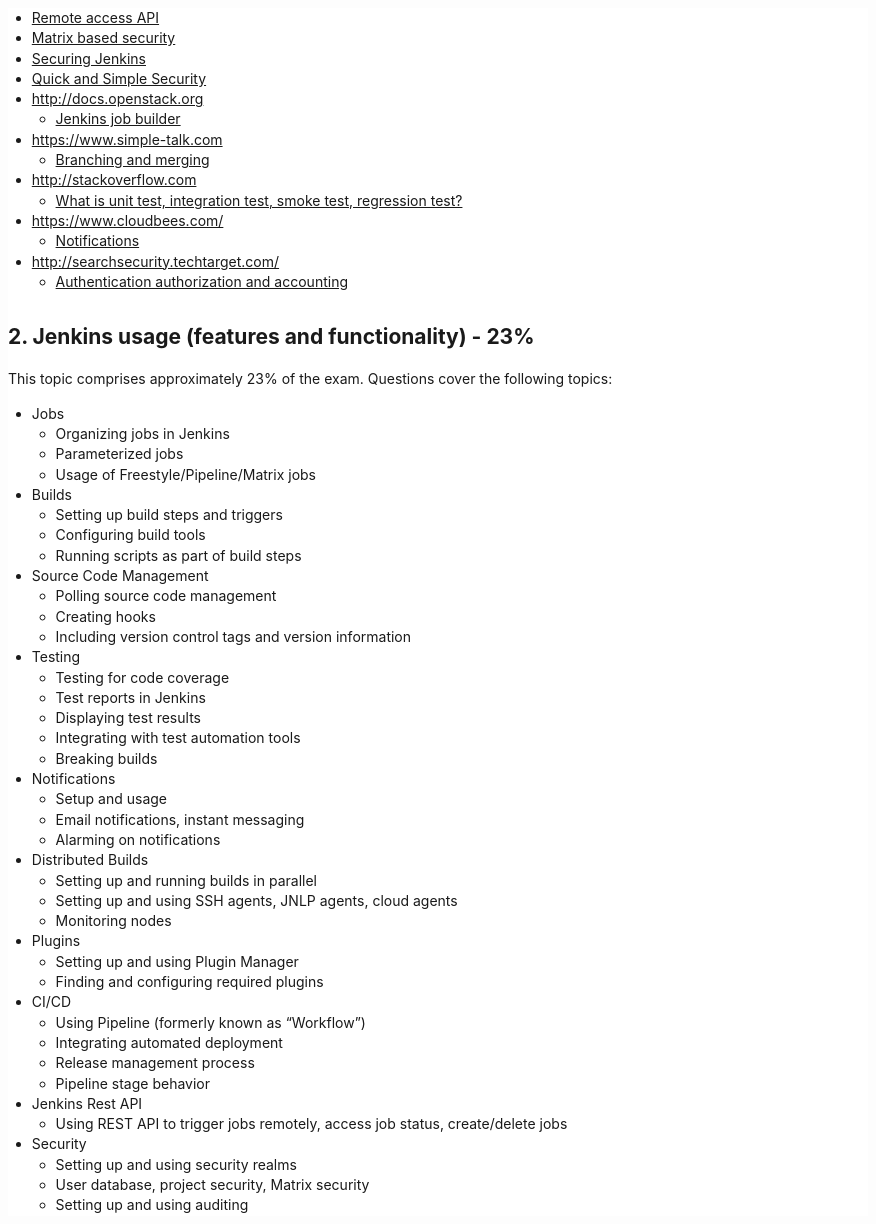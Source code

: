   * [Remote access API](https://wiki.jenkins-ci.org/display/JENKINS/Remote+access+API)
  * [Matrix based security](https://wiki.jenkins-ci.org/display/JENKINS/Matrix-based+security)
  * [Securing Jenkins](https://wiki.jenkins-ci.org/display/JENKINS/Securing+Jenkins)
  * [Quick and Simple Security](https://wiki.jenkins-ci.org/display/JENKINS/Quick+and+Simple+Security)
* http://docs.openstack.org
  * [Jenkins job builder](http://docs.openstack.org/infra/jenkins-job-builder/triggers.html)
* https://www.simple-talk.com
  * [Branching and merging](https://www.simple-talk.com/opinion/opinion-pieces/branching-and-merging-ten-pretty-good-practices/)
* http://stackoverflow.com
  * [What is unit test, integration test, smoke test, regression test?](http://stackoverflow.com/questions/520064/what-is-unit-test-integration-test-smoke-test-regression-test)
* https://www.cloudbees.com/
  * [Notifications](https://www.cloudbees.com/)
* http://searchsecurity.techtarget.com/
  * [Authentication authorization and accounting](http://searchsecurity.techtarget.com/definition/authentication-authorization-and-accounting)

## 2. Jenkins usage (features and functionality) - 23%

This topic comprises approximately 23% of the exam. Questions cover the following
topics:

* Jobs
  * Organizing jobs in Jenkins
  * Parameterized jobs
  * Usage of Freestyle/Pipeline/Matrix jobs
* Builds
  * Setting up build steps and triggers
  * Configuring build tools
  * Running scripts as part of build steps
* Source Code Management
  * Polling source code management
  * Creating hooks
  * Including version control tags and version information
* Testing
  * Testing for code coverage
  * Test reports in Jenkins
  * Displaying test results
  * Integrating with test automation tools
  * Breaking builds
* Notifications
  * Setup and usage
  * Email notifications, instant messaging
  * Alarming on notifications
* Distributed Builds
  * Setting up and running builds in parallel
  * Setting up and using SSH agents, JNLP agents, cloud agents
  * Monitoring nodes
* Plugins
  * Setting up and using Plugin Manager
  * Finding and configuring required plugins
* CI/CD
  * Using Pipeline (formerly known as “Workflow”)
  * Integrating automated deployment
  * Release management process
  * Pipeline stage behavior
* Jenkins Rest API
  * Using REST API to trigger jobs remotely, access job status, create/delete jobs
* Security
  * Setting up and using security realms
  * User database, project security, Matrix security
  * Setting up and using auditing
